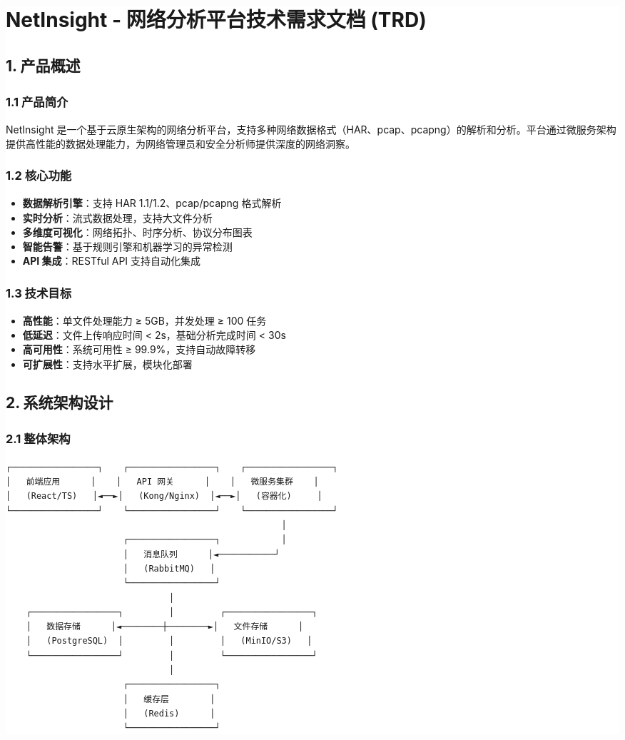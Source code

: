 # NetInsight - 网络分析平台技术需求文档 (TRD)

## 1. 产品概述

### 1.1 产品简介

NetInsight 是一个基于云原生架构的网络分析平台，支持多种网络数据格式（HAR、pcap、pcapng）的解析和分析。平台通过微服务架构提供高性能的数据处理能力，为网络管理员和安全分析师提供深度的网络洞察。

### 1.2 核心功能

- **数据解析引擎**：支持 HAR 1.1/1.2、pcap/pcapng 格式解析
- **实时分析**：流式数据处理，支持大文件分析
- **多维度可视化**：网络拓扑、时序分析、协议分布图表
- **智能告警**：基于规则引擎和机器学习的异常检测
- **API 集成**：RESTful API 支持自动化集成

### 1.3 技术目标

- **高性能**：单文件处理能力 ≥ 5GB，并发处理 ≥ 100 任务
- **低延迟**：文件上传响应时间 < 2s，基础分析完成时间 < 30s
- **高可用性**：系统可用性 ≥ 99.9%，支持自动故障转移
- **可扩展性**：支持水平扩展，模块化部署

## 2. 系统架构设计

### 2.1 整体架构

```
┌─────────────────┐    ┌─────────────────┐    ┌─────────────────┐
│   前端应用      │    │   API 网关      │    │   微服务集群    │
│   (React/TS)   │◄──►│   (Kong/Nginx)  │◄──►│   (容器化)     │
└─────────────────┘    └─────────────────┘    └─────────────────┘
                                                      │
                       ┌─────────────────┐            │
                       │   消息队列      │◄───────────┘
                       │   (RabbitMQ)   │
                       └─────────────────┘
                                │
    ┌─────────────────┐         │         ┌─────────────────┐
    │   数据存储      │◄────────┼────────►│   文件存储      │
    │   (PostgreSQL)  │         │         │   (MinIO/S3)   │
    └─────────────────┘         │         └─────────────────┘
                                │
                       ┌─────────────────┐
                       │   缓存层        │
                       │   (Redis)      │
                       └─────────────────┘
```
